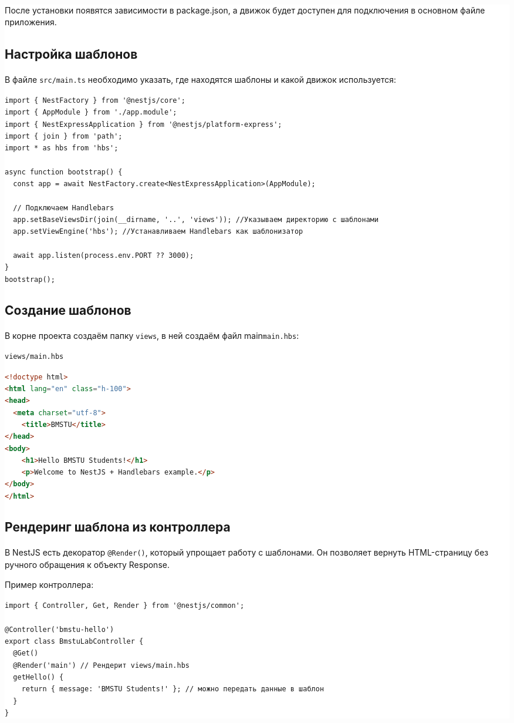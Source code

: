 После установки появятся зависимости в package.json, а движок будет доступен для подключения в основном файле приложения.

## Настройка шаблонов

В файле `src/main.ts` необходимо указать, где находятся шаблоны и какой движок используется:

```tsx
import { NestFactory } from '@nestjs/core';
import { AppModule } from './app.module';
import { NestExpressApplication } from '@nestjs/platform-express';
import { join } from 'path';
import * as hbs from 'hbs';

async function bootstrap() {
  const app = await NestFactory.create<NestExpressApplication>(AppModule);

  // Подключаем Handlebars
  app.setBaseViewsDir(join(__dirname, '..', 'views')); //Указываем директорию с шаблонами
  app.setViewEngine('hbs'); //Устанавливаем Handlebars как шаблонизатор

  await app.listen(process.env.PORT ?? 3000);
}
bootstrap();
```

## Создание шаблонов

В корне проекта создаём папку `views`, в ней создаём файл main`main.hbs`:

`views/main.hbs`

```html
<!doctype html>
<html lang="en" class="h-100">
<head>
  <meta charset="utf-8">
    <title>BMSTU</title>
</head>
<body>
    <h1>Hello BMSTU Students!</h1>
    <p>Welcome to NestJS + Handlebars example.</p>
</body>
</html>
```

## Рендеринг шаблона из контроллера

В NestJS есть декоратор `@Render()`, который упрощает работу с шаблонами.
Он позволяет вернуть HTML-страницу без ручного обращения к объекту Response.

Пример контроллера:

```tsx
import { Controller, Get, Render } from '@nestjs/common';

@Controller('bmstu-hello')
export class BmstuLabController {
  @Get()
  @Render('main') // Рендерит views/main.hbs
  getHello() {
    return { message: 'BMSTU Students!' }; // можно передать данные в шаблон
  }
}
```
